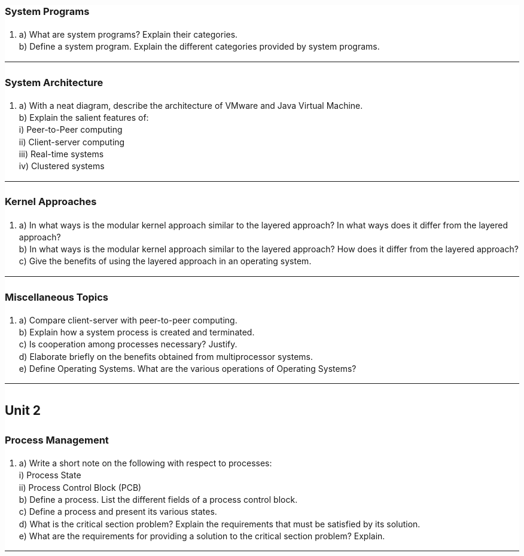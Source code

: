 ### **System Programs**

1. a) What are system programs? Explain their categories.  
    b) Define a system program. Explain the different categories provided by system programs.

---

### **System Architecture**

1. a) With a neat diagram, describe the architecture of VMware and Java Virtual Machine.  
    b) Explain the salient features of:  
    i) Peer-to-Peer computing  
    ii) Client-server computing  
    iii) Real-time systems  
    iv) Clustered systems

---

### **Kernel Approaches**

1. a) In what ways is the modular kernel approach similar to the layered approach? In what ways does it differ from the layered approach?  
    b) In what ways is the modular kernel approach similar to the layered approach? How does it differ from the layered approach?  
    c) Give the benefits of using the layered approach in an operating system.

---

### **Miscellaneous Topics**

1. a) Compare client-server with peer-to-peer computing.  
    b) Explain how a system process is created and terminated.  
    c) Is cooperation among processes necessary? Justify.  
    d) Elaborate briefly on the benefits obtained from multiprocessor systems.  
    e) Define Operating Systems. What are the various operations of Operating Systems?



___

## Unit 2


### **Process Management**
1. a) Write a short note on the following with respect to processes:  
   i) Process State  
   ii) Process Control Block (PCB)  
   b) Define a process. List the different fields of a process control block.  
   c) Define a process and present its various states.  
   d) What is the critical section problem? Explain the requirements that must be satisfied by its solution.  
   e) What are the requirements for providing a solution to the critical section problem? Explain.  

---